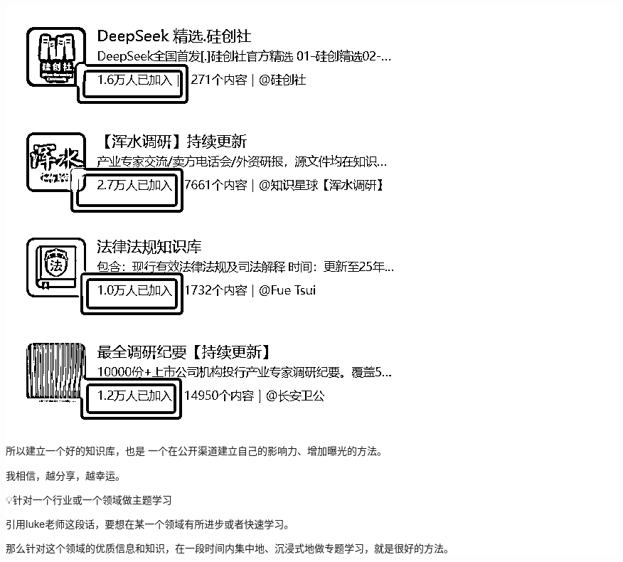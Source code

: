 ![](img/9656a7d9a99f0d71cb0eb7ed76dff52c.png)

所以建立一个好的知识库，也是 一个在公开渠道建立自己的影响力、增加曝光的方法。

我相信，越分享，越幸运。

💡针对一个行业或一个领域做主题学习

引用luke老师这段话，要想在某一个领域有所进步或者快速学习。

那么针对这个领域的优质信息和知识，在一段时间内集中地、沉浸式地做专题学习，就是很好的方法。
